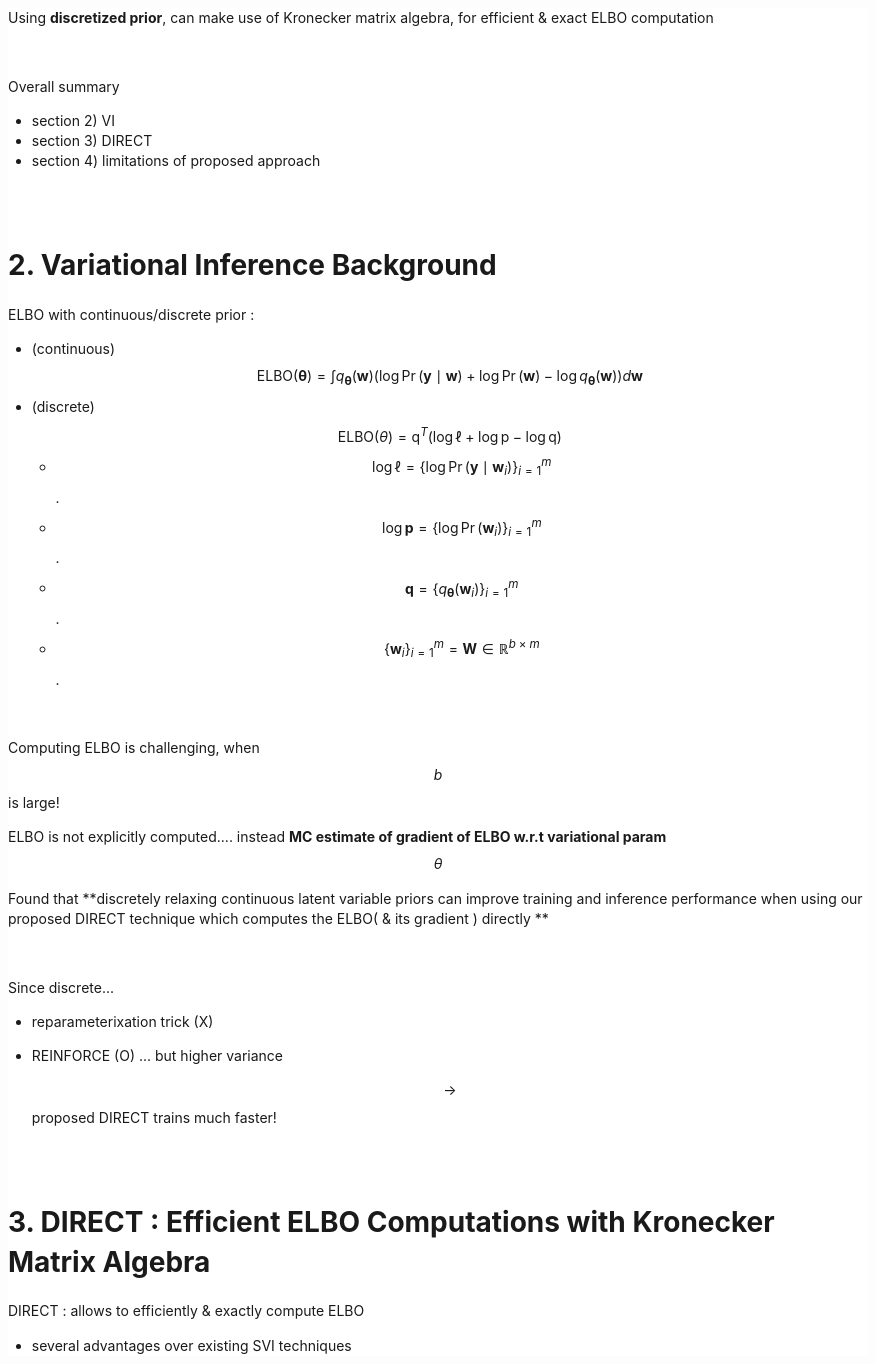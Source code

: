 Using **discretized prior**, can make use of Kronecker matrix algebra, for efficient & exact ELBO computation

<br>

Overall summary

- section 2) VI
- section 3) DIRECT
- section 4) limitations of proposed approach

<br>

# 2. Variational Inference Background

ELBO with continuous/discrete prior :

- (continuous) $$\mathrm{ELBO}(\boldsymbol{\theta})=\int q_{\boldsymbol{\theta}}(\mathbf{w})\left(\log \operatorname{Pr}(\mathbf{y} \mid \mathbf{w})+\log \operatorname{Pr}(\mathbf{w})-\log q_{\boldsymbol{\theta}}(\mathbf{w})\right) d \mathbf{w}$$
- (discrete) $$\mathrm{ELBO}(\theta)=\mathrm{q}^{T}(\log \ell+\log \mathrm{p}-\log \mathrm{q})$$
  - $$\log \ell=\left\{\log \operatorname{Pr}\left(\mathbf{y} \mid \mathbf{w}_{i}\right)\right\}_{i=1}^{m}$$.
  - $$\log \mathbf{p}=\left\{\log \operatorname{Pr}\left(\mathbf{w}_{i}\right)\right\}_{i=1}^{m}$$.
  - $$\mathbf{q}=\left\{q_{\boldsymbol{\theta}}\left(\mathbf{w}_{i}\right)\right\}_{i=1}^{m}$$.
  - $$\left\{\mathbf{w}_{i}\right\}_{i=1}^{m}=\mathbf{W} \in \mathbb{R}^{b \times m}$$.

<br>

Computing ELBO is challenging, when $$b$$ is large!

ELBO is not explicitly computed.... instead **MC estimate of gradient of ELBO w.r.t variational param** $$\theta$$

Found that **discretely relaxing continuous latent variable priors can improve training and inference performance when using our proposed DIRECT technique which computes the ELBO( & its gradient ) directly **

<br>

Since discrete... 

- reparameterixation trick (X)

- REINFORCE (O) ... but higher variance

  $$\rightarrow$$ proposed DIRECT trains much faster!

<br>

# 3. DIRECT : Efficient ELBO Computations with Kronecker Matrix Algebra

DIRECT : allows to efficiently & exactly compute ELBO

- several advantages over existing SVI techniques
